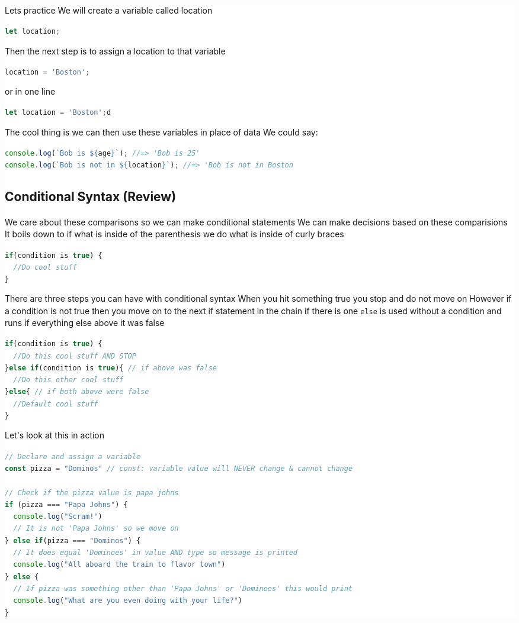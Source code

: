 Lets practice
We will create a variable called location
```js
let location;
```
Then the next step is to assign a location to that variable
```js
location = 'Boston';
```
or in one line
```js
let location = 'Boston';d
```

The cool thing is we can then use these variables in place of data
We could say:
```js
console.log(`Bob is ${age}`); //=> 'Bob is 25'
console.log(`Bob is not in ${location}`); //=> 'Bob is not in Boston
```

## Conditional Syntax (Review)
We care about these comparisons so we can make conditional statements
We can make decisions based on these comparisions
It boils down to if what is inside of the parenthesis we do what is inside of curly braces
```js
if(condition is true) {
  //Do cool stuff
}
```

There are three steps you can have with conditional syntax
When you hit something true you stop and do not move on
However if a condition is not true then you move on to the next if statement in the chain if there is one
`else` is used without a condition and runs if everything else above it was false
```js
if(condition is true) {
  //Do this cool stuff AND STOP
}else if(condition is true){ // if above was false
  //Do this other cool stuff
}else{ // if both above were false
  //Default cool stuff
}
```

Let's look at this in action
```js
// Declare and assign a variable
const pizza = "Dominos" // const: variable value will NEVER change & cannot change

// Check if the pizza value is papa johns
if (pizza === "Papa Johns") {
  console.log("Scram!")
  // It is not 'Papa Johns' so we move on
} else if(pizza === "Dominos") {
  // It does equal 'Dominoes' in value AND type so message is printed
  console.log("All aboard the train to flavor town")
} else {
  // If pizza was something other than 'Papa Johns' or 'Dominoes' this would print
  console.log("What are you even doing with your life?")
}
```
